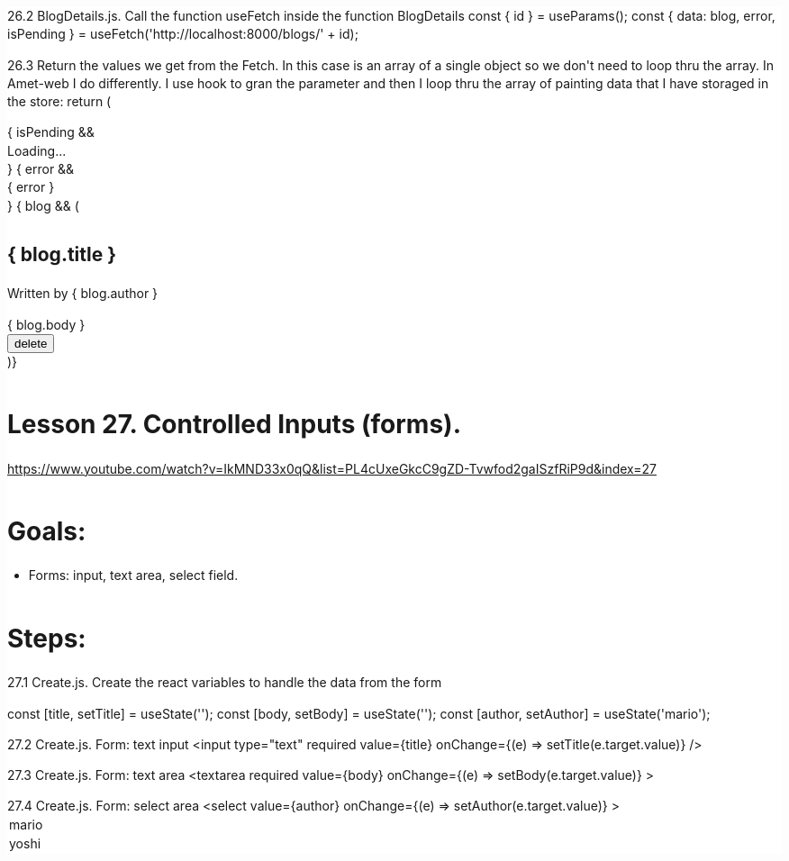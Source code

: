 26.2 BlogDetails.js. Call the function useFetch inside the function BlogDetails
  const { id } = useParams();
  const { data: blog, error, isPending } = useFetch('http://localhost:8000/blogs/' + id);

26.3 Return the values we get from the Fetch. In this case is an array of a single object so we don't need to loop thru the array. In Amet-web I do differently. I use hook <useParagrams> to gran the parameter and then I loop thru the array of painting data that I have storaged in the store:
  return (
    <div className="blog-details">
      { isPending && <div>Loading...</div> }
      { error && <div>{ error }</div> }
      { blog && (
        <article>
          <h2>{ blog.title }</h2>
          <p>Written by { blog.author }</p>
          <div>{ blog.body }</div>
          <button onClick={handleClick}>delete</button>
        </article>
      )}
    </div>

# Lesson 27. Controlled Inputs (forms).
https://www.youtube.com/watch?v=IkMND33x0qQ&list=PL4cUxeGkcC9gZD-Tvwfod2gaISzfRiP9d&index=27
# Goals:
- Forms: input, text area, select field.

# Steps:

27.1 Create.js. Create the react variables to handle the data from the form

  const [title, setTitle] = useState('');
  const [body, setBody] = useState('');
  const [author, setAuthor] = useState('mario');

27.2 Create.js. Form: text input
        <input
          type="text"
          required
          value={title}
          onChange={(e) => setTitle(e.target.value)}
        />

27.3 Create.js. Form: text area
        <textarea
          required
          value={body}
          onChange={(e) => setBody(e.target.value)}
        ></textarea>

27.4 Create.js. Form: select area
        <select
          value={author}
          onChange={(e) => setAuthor(e.target.value)}
        >
          <option value="mario">mario</option>
          <option value="yoshi">yoshi</option>
        </select>
